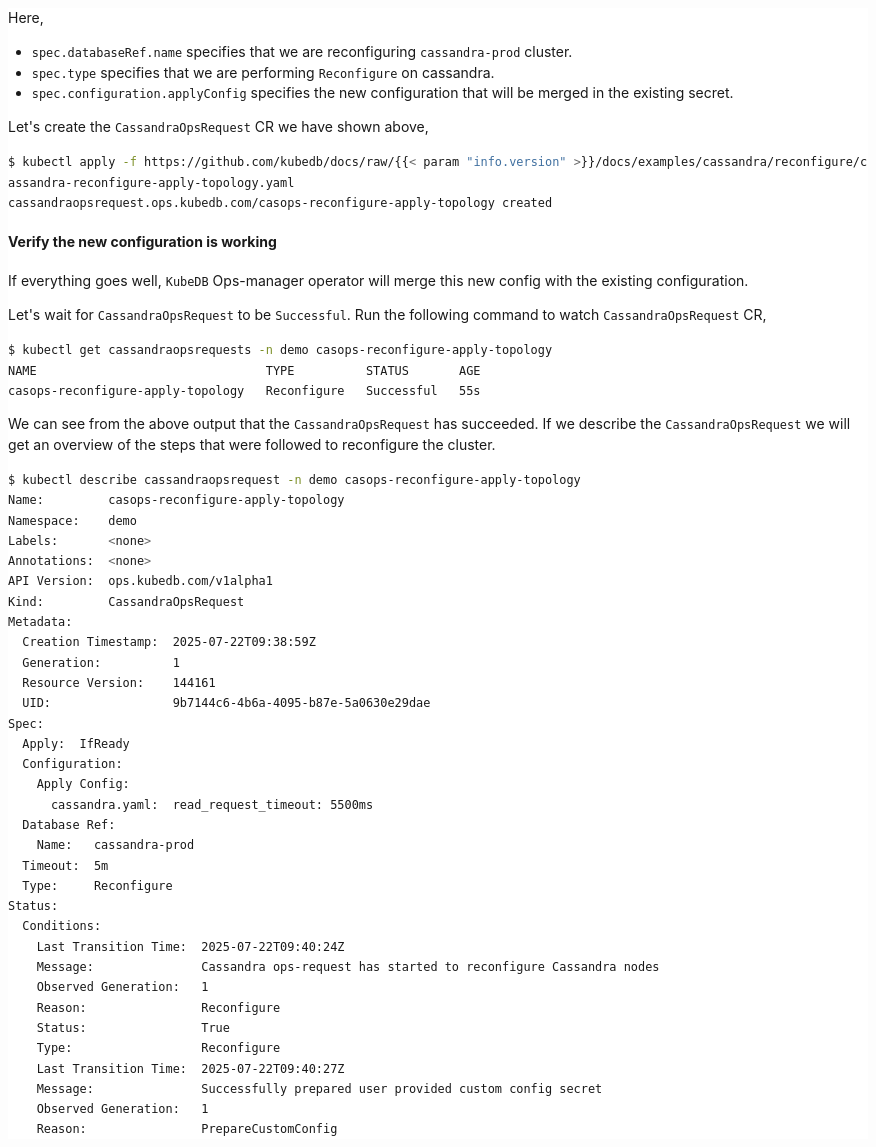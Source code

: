 Here,

- `spec.databaseRef.name` specifies that we are reconfiguring `cassandra-prod` cluster.
- `spec.type` specifies that we are performing `Reconfigure` on cassandra.
- `spec.configuration.applyConfig` specifies the new configuration that will be merged in the existing secret.

Let's create the `CassandraOpsRequest` CR we have shown above,

```bash
$ kubectl apply -f https://github.com/kubedb/docs/raw/{{< param "info.version" >}}/docs/examples/cassandra/reconfigure/cassandra-reconfigure-apply-topology.yaml
cassandraopsrequest.ops.kubedb.com/casops-reconfigure-apply-topology created
```

#### Verify the new configuration is working

If everything goes well, `KubeDB` Ops-manager operator will merge this new config with the existing configuration.

Let's wait for `CassandraOpsRequest` to be `Successful`.  Run the following command to watch `CassandraOpsRequest` CR,

```bash
$ kubectl get cassandraopsrequests -n demo casops-reconfigure-apply-topology 
NAME                                TYPE          STATUS       AGE
casops-reconfigure-apply-topology   Reconfigure   Successful   55s
```

We can see from the above output that the `CassandraOpsRequest` has succeeded. If we describe the `CassandraOpsRequest` we will get an overview of the steps that were followed to reconfigure the cluster.



```bash
$ kubectl describe cassandraopsrequest -n demo casops-reconfigure-apply-topology 
Name:         casops-reconfigure-apply-topology
Namespace:    demo
Labels:       <none>
Annotations:  <none>
API Version:  ops.kubedb.com/v1alpha1
Kind:         CassandraOpsRequest
Metadata:
  Creation Timestamp:  2025-07-22T09:38:59Z
  Generation:          1
  Resource Version:    144161
  UID:                 9b7144c6-4b6a-4095-b87e-5a0630e29dae
Spec:
  Apply:  IfReady
  Configuration:
    Apply Config:
      cassandra.yaml:  read_request_timeout: 5500ms
  Database Ref:
    Name:   cassandra-prod
  Timeout:  5m
  Type:     Reconfigure
Status:
  Conditions:
    Last Transition Time:  2025-07-22T09:40:24Z
    Message:               Cassandra ops-request has started to reconfigure Cassandra nodes
    Observed Generation:   1
    Reason:                Reconfigure
    Status:                True
    Type:                  Reconfigure
    Last Transition Time:  2025-07-22T09:40:27Z
    Message:               Successfully prepared user provided custom config secret
    Observed Generation:   1
    Reason:                PrepareCustomConfig
```